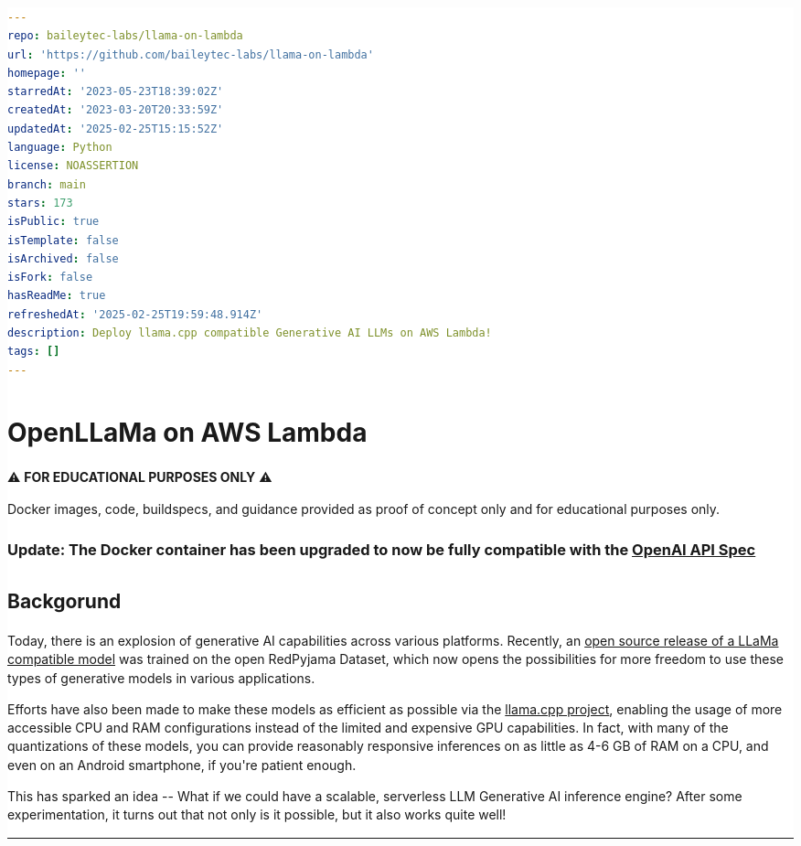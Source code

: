 ```yaml
---
repo: baileytec-labs/llama-on-lambda
url: 'https://github.com/baileytec-labs/llama-on-lambda'
homepage: ''
starredAt: '2023-05-23T18:39:02Z'
createdAt: '2023-03-20T20:33:59Z'
updatedAt: '2025-02-25T15:15:52Z'
language: Python
license: NOASSERTION
branch: main
stars: 173
isPublic: true
isTemplate: false
isArchived: false
isFork: false
hasReadMe: true
refreshedAt: '2025-02-25T19:59:48.914Z'
description: Deploy llama.cpp compatible Generative AI LLMs on AWS Lambda!
tags: []
---
```


# OpenLLaMa on AWS Lambda

:warning: **FOR EDUCATIONAL PURPOSES ONLY** :warning:

Docker images, code, buildspecs, and guidance provided as proof of concept only and for educational purposes only.

### Update: The Docker container has been upgraded to now be fully compatible with the [OpenAI API Spec](https://platform.openai.com/docs/api-reference/introduction)

## Backgorund

Today, there is an explosion of generative AI capabilities across various platforms. Recently, an [open source release of a LLaMa compatible model](https://github.com/openlm-research/open_llama) was trained on the open RedPyjama Dataset, which now opens the possibilities for more freedom to use these types of generative models in various applications. 

Efforts have also been made to make these models as efficient as possible via the [llama.cpp project](https://github.com/ggerganov/llama.cpp), enabling the usage of more accessible CPU and RAM configurations instead of the limited and expensive GPU capabilities. In fact, with many of the quantizations of these models, you can provide reasonably responsive inferences on as little as 4-6 GB of RAM on a CPU, and even on an Android smartphone, if you're patient enough.

This has sparked an idea -- What if we could have a scalable, serverless LLM Generative AI inference engine? After some experimentation, it turns out that not only is it possible, but it also works quite well! 

---
